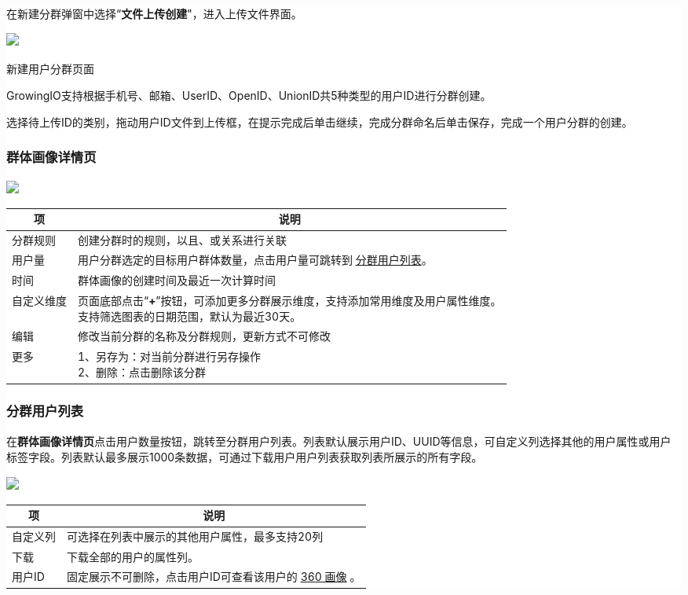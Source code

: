 在新建分群弹窗中选择“**文件上传创建**"，进入上传文件界面。

![](https://gblobscdn.gitbook.com/assets%2F-M2qbZInaXgdm8kkNosp%2F-M3f05PE2aifwnPNiTlY%2F-M3f2ZLFPshxvEuUjivG%2Fimage.png?alt=media&token=3618304b-2657-420c-b0ec-b60fc976d669)

新建用户分群页面

GrowingIO支持根据手机号、邮箱、UserID、OpenID、UnionID共5种类型的用户ID进行分群创建。

选择待上传ID的类别，拖动用户ID文件到上传框，在提示完成后单击继续，完成分群命名后单击保存，完成一个用户分群的创建。


### 群体画像详情页[](#qun-ti-hua-xiang-xiang-qing-ye)

![](https://gblobscdn.gitbook.com/assets%2F-M2qbZInaXgdm8kkNosp%2F-MiOgW6qdEzWgbbS5bNy%2F-MiOhR7gBiuMc_QNL2dX%2Fimage.png?alt=media&token=418ff9c2-41ca-45a1-ac0e-1c8614723273)

| 项         | 说明                                                                                                                                  |
|------------|---------------------------------------------------------------------------------------------------------------------------------------|
| 分群规则   | 创建分群时的规则，以且、或关系进行关联                                                                                                |
| 用户量     | 用户分群选定的目标用户群体数量，点击用户量可跳转到 [分群用户列表](./segment-profiles#分群用户列表)。 |
| 时间       | 群体画像的创建时间及最近一次计算时间                                                                                                  |
| 自定义维度 | 页面底部点击“**+**”按钮，可添加更多分群展示维度，支持添加常用维度及用户属性维度。<br/>支持筛选图表的日期范围，默认为最近30天。        |
| 编辑       | 修改当前分群的名称及分群规则，更新方式不可修改                                                                                        |
| 更多       | 1、另存为：对当前分群进行另存操作<br/>2、删除：点击删除该分群                                                                         |


### 分群用户列表[](#fen-qun-yong-hu-lie-biao)

在**群体画像详情页**点击用户数量按钮，跳转至分群用户列表。列表默认展示用户ID、UUID等信息，可自定义列选择其他的用户属性或用户标签字段。列表默认最多展示1000条数据，可通过下载用户用户列表获取列表所展示的所有字段。

![](https://gblobscdn.gitbook.com/assets%2F-M2qbZInaXgdm8kkNosp%2F-MjT_L-eew9kNgYR6OTS%2F-MjTapgvnxMLBpSQnQ2D%2Fimage.png?alt=media&token=9c4ca228-2160-4068-8242-ebc1b75dacbe)

| 项   | 说明  |
| --- | --- |
| 自定义列 | 可选择在列表中展示的其他用户属性，最多支持20列 |
| 下载  | 下载全部的用户的属性列。 |
| 用户ID | 固定展示不可删除，点击用户ID可查看该用户的 [360 画像](../../product-manual/user-insights/user-profiles) 。 |
